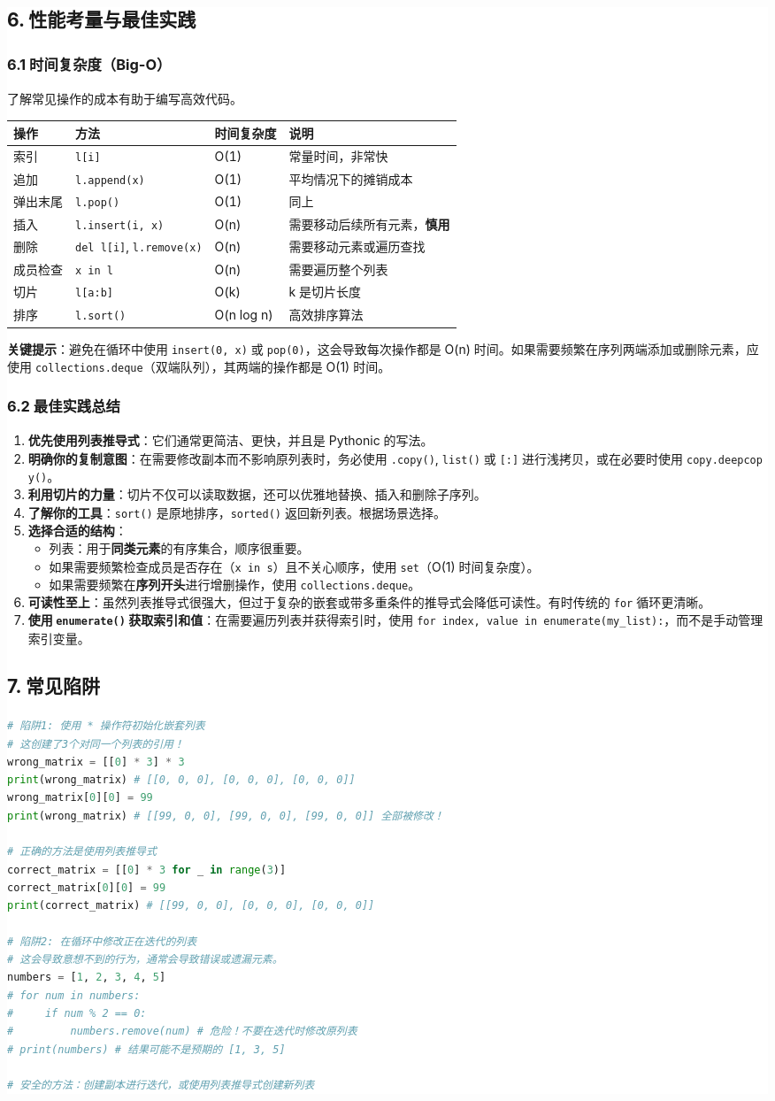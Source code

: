## 6. 性能考量与最佳实践

### 6.1 时间复杂度（Big-O）

了解常见操作的成本有助于编写高效代码。

| 操作     | 方法                      | 时间复杂度 | 说明                           |
| :------- | :------------------------ | :--------- | :----------------------------- |
| 索引     | `l[i]`                    | O(1)       | 常量时间，非常快               |
| 追加     | `l.append(x)`             | O(1)       | 平均情况下的摊销成本           |
| 弹出末尾 | `l.pop()`                 | O(1)       | 同上                           |
| 插入     | `l.insert(i, x)`          | O(n)       | 需要移动后续所有元素，**慎用** |
| 删除     | `del l[i]`, `l.remove(x)` | O(n)       | 需要移动元素或遍历查找         |
| 成员检查 | `x in l`                  | O(n)       | 需要遍历整个列表               |
| 切片     | `l[a:b]`                  | O(k)       | k 是切片长度                   |
| 排序     | `l.sort()`                | O(n log n) | 高效排序算法                   |

**关键提示**：避免在循环中使用 `insert(0, x)` 或 `pop(0)`，这会导致每次操作都是 O(n) 时间。如果需要频繁在序列两端添加或删除元素，应使用 `collections.deque`（双端队列），其两端的操作都是 O(1) 时间。

### 6.2 最佳实践总结

1. **优先使用列表推导式**：它们通常更简洁、更快，并且是 Pythonic 的写法。
2. **明确你的复制意图**：在需要修改副本而不影响原列表时，务必使用 `.copy()`, `list()` 或 `[:]` 进行浅拷贝，或在必要时使用 `copy.deepcopy()`。
3. **利用切片的力量**：切片不仅可以读取数据，还可以优雅地替换、插入和删除子序列。
4. **了解你的工具**：`sort()` 是原地排序，`sorted()` 返回新列表。根据场景选择。
5. **选择合适的结构**：
   - 列表：用于**同类元素**的有序集合，顺序很重要。
   - 如果需要频繁检查成员是否存在（`x in s`）且不关心顺序，使用 `set`（O(1) 时间复杂度）。
   - 如果需要频繁在**序列开头**进行增删操作，使用 `collections.deque`。
6. **可读性至上**：虽然列表推导式很强大，但过于复杂的嵌套或带多重条件的推导式会降低可读性。有时传统的 `for` 循环更清晰。
7. **使用 `enumerate()` 获取索引和值**：在需要遍历列表并获得索引时，使用 `for index, value in enumerate(my_list):`，而不是手动管理索引变量。

## 7. 常见陷阱

```python
# 陷阱1: 使用 * 操作符初始化嵌套列表
# 这创建了3个对同一个列表的引用！
wrong_matrix = [[0] * 3] * 3
print(wrong_matrix) # [[0, 0, 0], [0, 0, 0], [0, 0, 0]]
wrong_matrix[0][0] = 99
print(wrong_matrix) # [[99, 0, 0], [99, 0, 0], [99, 0, 0]] 全部被修改！

# 正确的方法是使用列表推导式
correct_matrix = [[0] * 3 for _ in range(3)]
correct_matrix[0][0] = 99
print(correct_matrix) # [[99, 0, 0], [0, 0, 0], [0, 0, 0]]

# 陷阱2: 在循环中修改正在迭代的列表
# 这会导致意想不到的行为，通常会导致错误或遗漏元素。
numbers = [1, 2, 3, 4, 5]
# for num in numbers:
#     if num % 2 == 0:
#         numbers.remove(num) # 危险！不要在迭代时修改原列表
# print(numbers) # 结果可能不是预期的 [1, 3, 5]

# 安全的方法：创建副本进行迭代，或使用列表推导式创建新列表
```